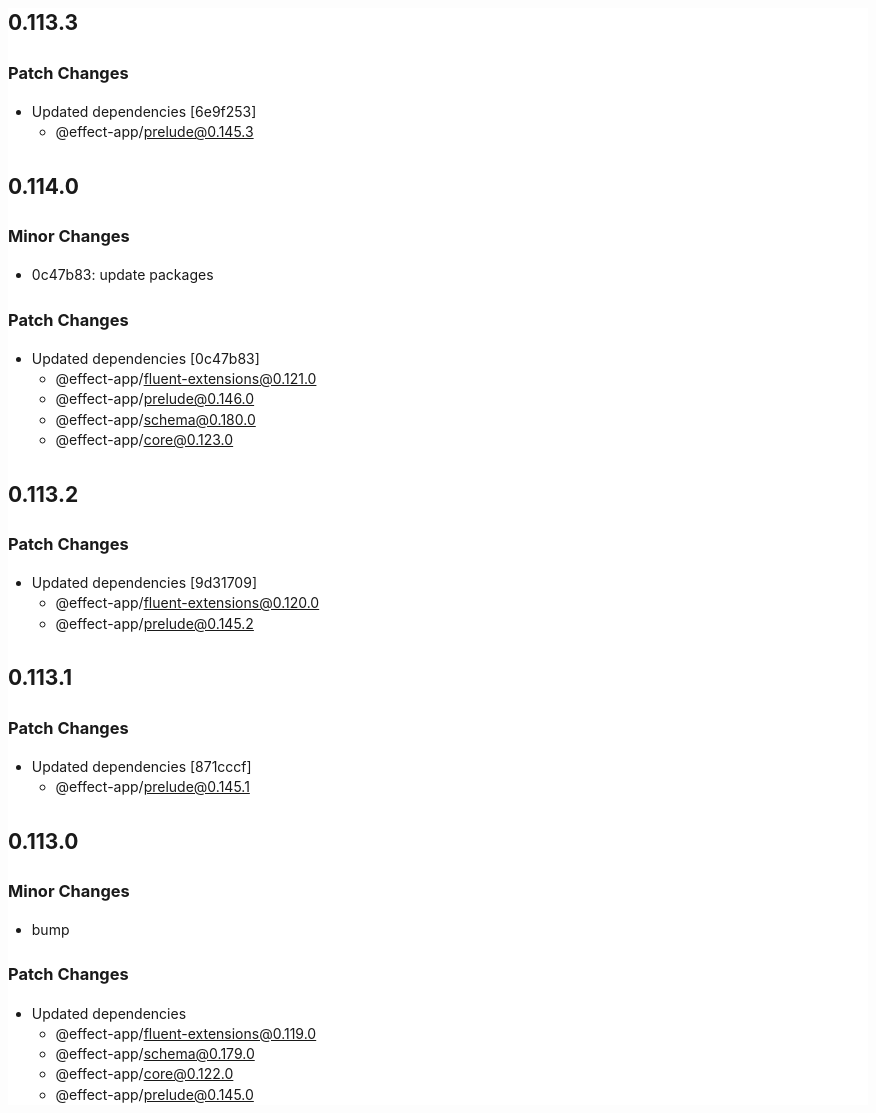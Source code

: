 ## 0.113.3

### Patch Changes

- Updated dependencies [6e9f253]
  - @effect-app/prelude@0.145.3

## 0.114.0

### Minor Changes

- 0c47b83: update packages

### Patch Changes

- Updated dependencies [0c47b83]
  - @effect-app/fluent-extensions@0.121.0
  - @effect-app/prelude@0.146.0
  - @effect-app/schema@0.180.0
  - @effect-app/core@0.123.0

## 0.113.2

### Patch Changes

- Updated dependencies [9d31709]
  - @effect-app/fluent-extensions@0.120.0
  - @effect-app/prelude@0.145.2

## 0.113.1

### Patch Changes

- Updated dependencies [871cccf]
  - @effect-app/prelude@0.145.1

## 0.113.0

### Minor Changes

- bump

### Patch Changes

- Updated dependencies
  - @effect-app/fluent-extensions@0.119.0
  - @effect-app/schema@0.179.0
  - @effect-app/core@0.122.0
  - @effect-app/prelude@0.145.0
